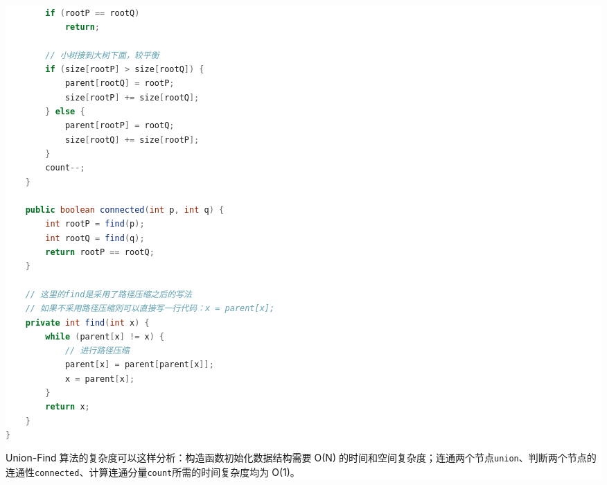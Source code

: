 ```java
        if (rootP == rootQ)
            return;

        // 小树接到大树下面，较平衡
        if (size[rootP] > size[rootQ]) {
            parent[rootQ] = rootP;
            size[rootP] += size[rootQ];
        } else {
            parent[rootP] = rootQ;
            size[rootQ] += size[rootP];
        }
        count--;
    }

    public boolean connected(int p, int q) {
        int rootP = find(p);
        int rootQ = find(q);
        return rootP == rootQ;
    }

  	// 这里的find是采用了路径压缩之后的写法
  	// 如果不采用路径压缩则可以直接写一行代码：x = parent[x];
    private int find(int x) {
        while (parent[x] != x) {
            // 进行路径压缩
            parent[x] = parent[parent[x]];
            x = parent[x];
        }
        return x;
    }
}
```

Union-Find 算法的复杂度可以这样分析：构造函数初始化数据结构需要 O(N) 的时间和空间复杂度；连通两个节点`union`、判断两个节点的连通性`connected`、计算连通分量`count`所需的时间复杂度均为 O(1)。